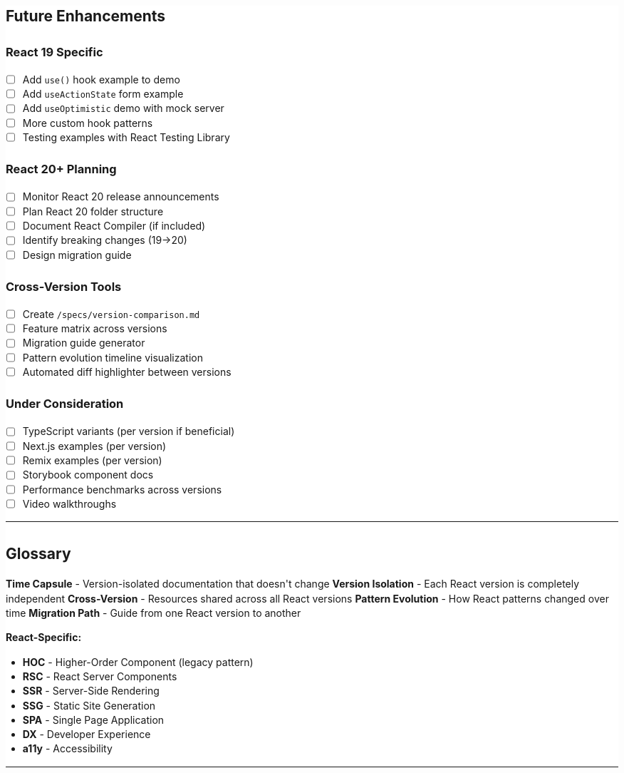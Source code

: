 
## Future Enhancements

### React 19 Specific
- [ ] Add `use()` hook example to demo
- [ ] Add `useActionState` form example
- [ ] Add `useOptimistic` demo with mock server
- [ ] More custom hook patterns
- [ ] Testing examples with React Testing Library

### React 20+ Planning
- [ ] Monitor React 20 release announcements
- [ ] Plan React 20 folder structure
- [ ] Document React Compiler (if included)
- [ ] Identify breaking changes (19→20)
- [ ] Design migration guide

### Cross-Version Tools
- [ ] Create `/specs/version-comparison.md`
- [ ] Feature matrix across versions
- [ ] Migration guide generator
- [ ] Pattern evolution timeline visualization
- [ ] Automated diff highlighter between versions

### Under Consideration
- [ ] TypeScript variants (per version if beneficial)
- [ ] Next.js examples (per version)
- [ ] Remix examples (per version)
- [ ] Storybook component docs
- [ ] Performance benchmarks across versions
- [ ] Video walkthroughs

---

## Glossary

**Time Capsule** - Version-isolated documentation that doesn't change
**Version Isolation** - Each React version is completely independent
**Cross-Version** - Resources shared across all React versions
**Pattern Evolution** - How React patterns changed over time
**Migration Path** - Guide from one React version to another

**React-Specific:**
- **HOC** - Higher-Order Component (legacy pattern)
- **RSC** - React Server Components
- **SSR** - Server-Side Rendering
- **SSG** - Static Site Generation
- **SPA** - Single Page Application
- **DX** - Developer Experience
- **a11y** - Accessibility

---